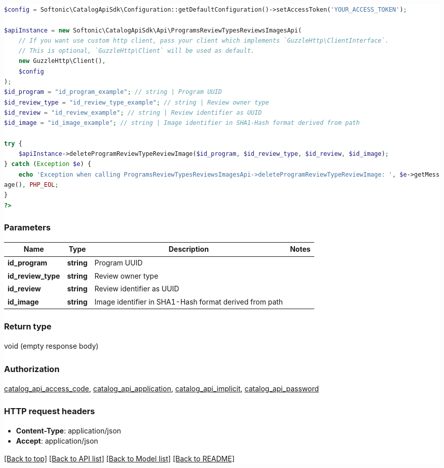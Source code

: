 ```php
$config = Softonic\CatalogApiSdk\Configuration::getDefaultConfiguration()->setAccessToken('YOUR_ACCESS_TOKEN');

$apiInstance = new Softonic\CatalogApiSdk\Api\ProgramsReviewTypesReviewsImagesApi(
    // If you want use custom http client, pass your client which implements `GuzzleHttp\ClientInterface`.
    // This is optional, `GuzzleHttp\Client` will be used as default.
    new GuzzleHttp\Client(),
    $config
);
$id_program = "id_program_example"; // string | Program UUID
$id_review_type = "id_review_type_example"; // string | Review owner type
$id_review = "id_review_example"; // string | Review identifier as UUID
$id_image = "id_image_example"; // string | Image identifier in SHA1-Hash format derived from path

try {
    $apiInstance->deleteProgramReviewTypeReviewImage($id_program, $id_review_type, $id_review, $id_image);
} catch (Exception $e) {
    echo 'Exception when calling ProgramsReviewTypesReviewsImagesApi->deleteProgramReviewTypeReviewImage: ', $e->getMessage(), PHP_EOL;
}
?>
```

### Parameters

Name | Type | Description  | Notes
------------- | ------------- | ------------- | -------------
 **id_program** | **string**| Program UUID |
 **id_review_type** | **string**| Review owner type |
 **id_review** | **string**| Review identifier as UUID |
 **id_image** | **string**| Image identifier in SHA1-Hash format derived from path |

### Return type

void (empty response body)

### Authorization

[catalog_api_access_code](../../README.md#catalog_api_access_code), [catalog_api_application](../../README.md#catalog_api_application), [catalog_api_implicit](../../README.md#catalog_api_implicit), [catalog_api_password](../../README.md#catalog_api_password)

### HTTP request headers

 - **Content-Type**: application/json
 - **Accept**: application/json

[[Back to top]](#) [[Back to API list]](../../README.md#documentation-for-api-endpoints) [[Back to Model list]](../../README.md#documentation-for-models) [[Back to README]](../../README.md)
